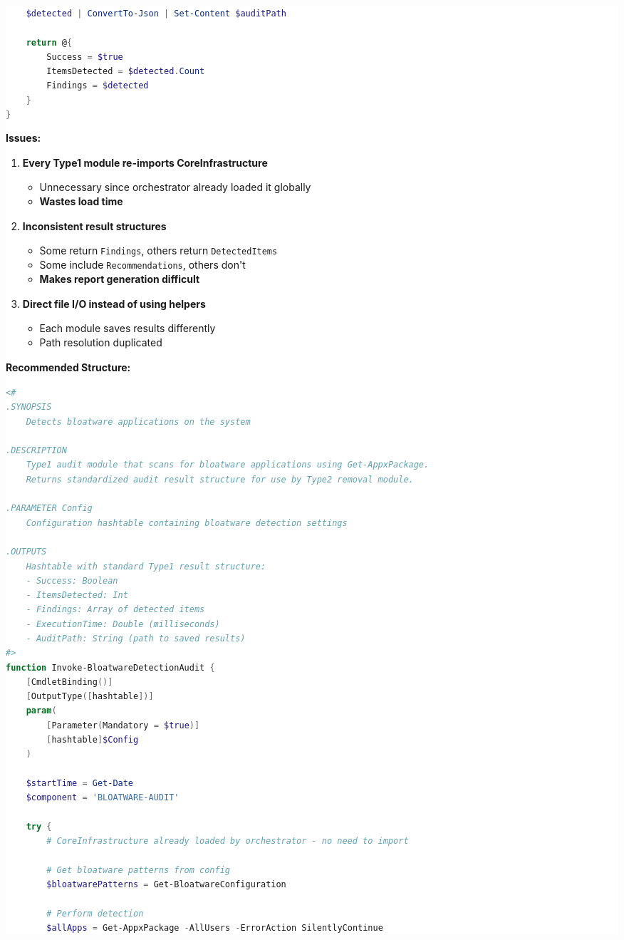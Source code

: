 ```powershell
    $detected | ConvertTo-Json | Set-Content $auditPath
    
    return @{
        Success = $true
        ItemsDetected = $detected.Count
        Findings = $detected
    }
}
```

**Issues:**

1. **Every Type1 module re-imports CoreInfrastructure**
   - Unnecessary since orchestrator already loaded it globally
   - **Wastes load time**

2. **Inconsistent result structures**
   - Some return `Findings`, others return `DetectedItems`
   - Some include `Recommendations`, others don't
   - **Makes report generation difficult**

3. **Direct file I/O instead of using helpers**
   - Each module saves results differently
   - Path resolution duplicated

**Recommended Structure:**

```powershell
<#
.SYNOPSIS
    Detects bloatware applications on the system
    
.DESCRIPTION
    Type1 audit module that scans for bloatware applications using Get-AppxPackage.
    Returns standardized audit result structure for use by Type2 removal module.
    
.PARAMETER Config
    Configuration hashtable containing bloatware detection settings
    
.OUTPUTS
    Hashtable with standard Type1 result structure:
    - Success: Boolean
    - ItemsDetected: Int
    - Findings: Array of detected items
    - ExecutionTime: Double (milliseconds)
    - AuditPath: String (path to saved results)
#>
function Invoke-BloatwareDetectionAudit {
    [CmdletBinding()]
    [OutputType([hashtable])]
    param(
        [Parameter(Mandatory = $true)]
        [hashtable]$Config
    )
    
    $startTime = Get-Date
    $component = 'BLOATWARE-AUDIT'
    
    try {
        # CoreInfrastructure already loaded by orchestrator - no need to import
        
        # Get bloatware patterns from config
        $bloatwarePatterns = Get-BloatwareConfiguration
        
        # Perform detection
        $allApps = Get-AppxPackage -AllUsers -ErrorAction SilentlyContinue
```